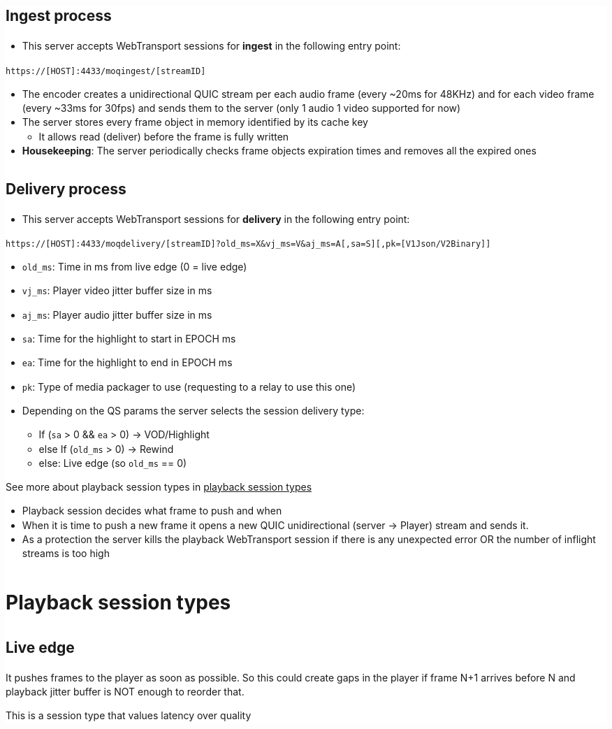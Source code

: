 
## Ingest process
- This server accepts WebTransport sessions for **ingest** in the following entry point:
```
https://[HOST]:4433/moqingest/[streamID]
```
- The encoder creates a unidirectional QUIC stream per each audio frame (every ~20ms for 48KHz) and for each video frame (every ~33ms for 30fps) and sends them to the server (only 1 audio 1 video supported for now)
- The server stores every frame object in memory identified by its cache key
    - It allows read (deliver) before the frame is fully written
- **Housekeeping**: The server periodically checks frame objects expiration times and removes all the expired ones

## Delivery process
- This server accepts WebTransport sessions for **delivery** in the following entry point:
```
https://[HOST]:4433/moqdelivery/[streamID]?old_ms=X&vj_ms=V&aj_ms=A[,sa=S][,pk=[V1Json/V2Binary]]
```
- `old_ms`: Time in ms from live edge (0 = live edge)
- `vj_ms`: Player video jitter buffer size in ms
- `aj_ms`: Player audio jitter buffer size in ms
- `sa`: Time for the highlight to start in EPOCH ms
- `ea`: Time for the highlight to end in EPOCH ms
- `pk`: Type of media packager to use (requesting to a relay to use this one)

- Depending on the QS params the server selects the session delivery type:
    - If (`sa` > 0 && `ea` > 0) -> VOD/Highlight
    - else If (`old_ms` > 0) -> Rewind
    - else: Live edge (so `old_ms` == 0)

See more about playback session types in [playback session types](https://github.com/facebookexperimental/go-media-webtransport-server#playback-session-types)
- Playback session decides what frame to push and when
- When it is time to push a new frame it opens a new QUIC unidirectional (server -> Player) stream and sends it.
- As a protection the server kills the playback WebTransport session if there is any unexpected error OR the number of inflight streams is too high

# Playback session types

## Live edge
It pushes frames to the player as soon as possible. So this could create gaps in the player if frame N+1 arrives before N and playback jitter buffer is NOT enough to reorder that.

This is a session type that values latency over quality
